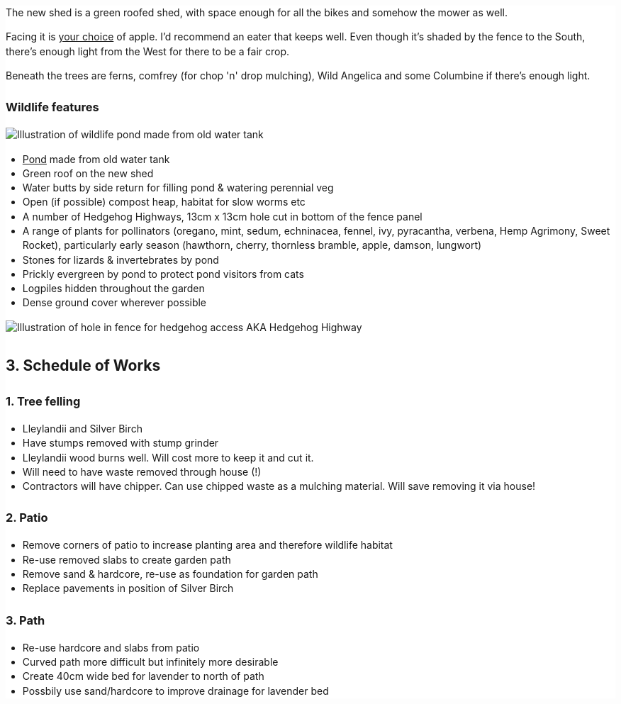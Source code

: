 The new shed is a green roofed shed, with space enough for all the bikes and somehow the mower as well. 

Facing it is [your choice](https://www.orangepippin.com) of apple. I’d recommend an eater that keeps well. Even though it’s shaded by the fence to the South, there’s enough light from the West for there to be a fair crop. 

Beneath the trees are ferns, comfrey (for chop 'n' drop mulching), Wild Angelica and some Columbine if there’s enough light.

### Wildlife features

![Illustration of wildlife pond made from old water tank](https://res.cloudinary.com/growdigital/image/upload/w_800/v1570444258/greenroom-pond-illustration.png)

* [Pond](https://res.cloudinary.com/growdigital/image/upload/v1570444258/greenroom-pond-illustration.png) made from old water tank
* Green roof on the new shed
* Water butts by side return for filling pond & watering perennial veg
* Open (if possible) compost heap, habitat for slow worms etc
* A number of Hedgehog Highways, 13cm x 13cm hole cut in bottom of the fence panel
* A range of plants for pollinators (oregano, mint, sedum, echninacea, fennel, ivy, pyracantha, verbena, Hemp Agrimony, Sweet Rocket), particularly early season (hawthorn, cherry, thornless bramble, apple, damson, lungwort)
* Stones for lizards & invertebrates by pond
* Prickly evergreen by pond to protect pond visitors from cats
* Logpiles hidden throughout the garden
* Dense ground cover wherever possible

![Illustration of hole in fence for hedgehog access AKA Hedgehog Highway](https://res.cloudinary.com/growdigital/image/upload/w_400/v1570453698/hedgehog-highway.png)

## 3. Schedule of Works

### 1. Tree felling

* Lleylandii and Silver Birch
* Have stumps removed with stump grinder
* Lleylandii wood burns well. Will cost more to keep it and cut it.
* Will need to have waste removed through house (!)
* Contractors will have chipper. Can use chipped waste as a mulching material. Will save removing it via house!

### 2. Patio

* Remove corners of patio to increase planting area and therefore wildlife habitat
* Re-use removed slabs to create garden path
* Remove sand & hardcore, re-use as foundation for garden path
* Replace pavements in position of Silver Birch

### 3. Path

* Re-use hardcore and slabs from patio
* Curved path more difficult but infinitely more desirable
* Create 40cm wide bed for lavender to north of path
* Possbily use sand/hardcore to improve drainage for lavender bed
